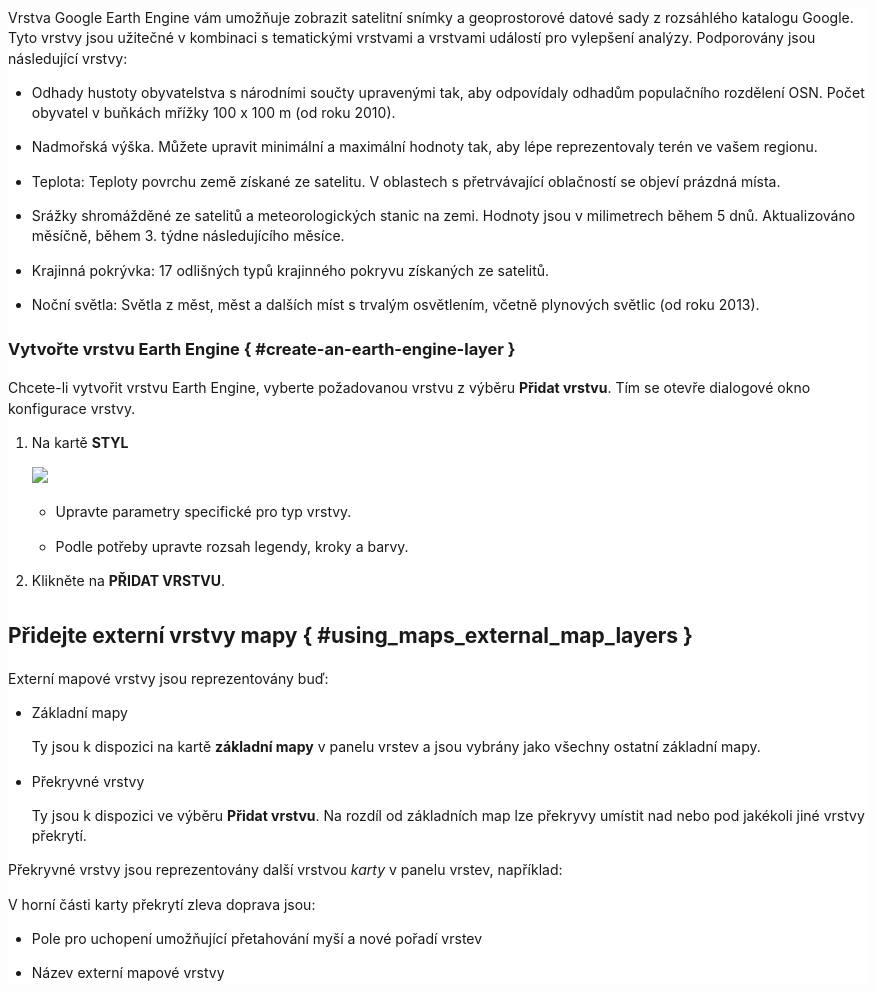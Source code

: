 Vrstva Google Earth Engine vám umožňuje zobrazit satelitní snímky a geoprostorové datové sady z rozsáhlého katalogu Google. Tyto vrstvy jsou užitečné v kombinaci s tematickými vrstvami a vrstvami událostí pro vylepšení analýzy. Podporovány jsou následující vrstvy:

-   Odhady hustoty obyvatelstva s národními součty upravenými tak, aby odpovídaly odhadům populačního rozdělení OSN. Počet obyvatel v buňkách mřížky 100 x 100 m (od roku 2010).

-   Nadmořská výška. Můžete upravit minimální a maximální hodnoty tak, aby lépe reprezentovaly terén ve vašem regionu.

-   Teplota: Teploty povrchu země získané ze satelitu. V oblastech s přetrvávající oblačností se objeví prázdná místa.

-   Srážky shromážděné ze satelitů a meteorologických stanic na zemi. Hodnoty jsou v milimetrech během 5 dnů. Aktualizováno měsíčně, během 3. týdne následujícího měsíce.

-   Krajinná pokrývka: 17 odlišných typů krajinného pokryvu získaných ze satelitů.

-   Noční světla: Světla z měst, měst a dalších míst s trvalým osvětlením, včetně plynových světlic (od roku 2013).

### Vytvořte vrstvu Earth Engine { #create-an-earth-engine-layer }

Chcete-li vytvořit vrstvu Earth Engine, vyberte požadovanou vrstvu z výběru **Přidat vrstvu**. Tím se otevře dialogové okno konfigurace vrstvy.

1.  Na kartě **STYL**

    ![](resources/images/maps/maps_ee_layer_dialog_POPULATION.png)

    -   Upravte parametry specifické pro typ vrstvy.

    -   Podle potřeby upravte rozsah legendy, kroky a barvy.

2.  Klikněte na **PŘIDAT VRSTVU**.

## Přidejte externí vrstvy mapy { #using_maps_external_map_layers }

Externí mapové vrstvy jsou reprezentovány buď:

-   Základní mapy

    Ty jsou k dispozici na kartě **základní mapy** v panelu vrstev a jsou vybrány jako všechny ostatní základní mapy.

-   Překryvné vrstvy

    Ty jsou k dispozici ve výběru **Přidat vrstvu**. Na rozdíl od základních map lze překryvy umístit nad nebo pod jakékoli jiné vrstvy překrytí.

Překryvné vrstvy jsou reprezentovány další vrstvou _karty_ v panelu vrstev, například:

V horní části karty překrytí zleva doprava jsou:

-   Pole pro uchopení umožňující přetahování myší a nové pořadí vrstev 

-   Název externí mapové vrstvy
